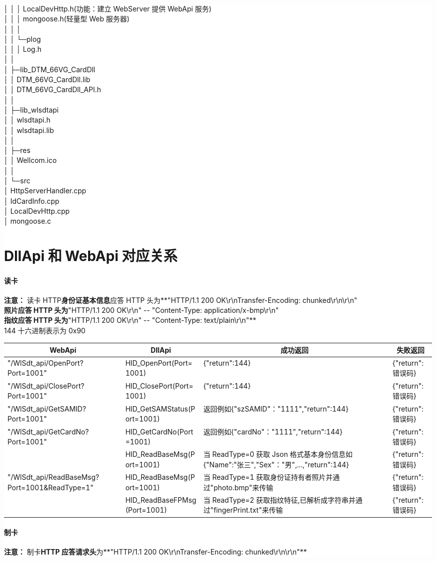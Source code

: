 │ │ │ LocalDevHttp.h(功能：建立 WebServer 提供 WebApi 服务)<br/>
│ │ │ mongoose.h(轻量型 Web 服务器)<br/>
│ │ │ <br/>
│ │ └─plog<br/>
│ │ │ Log.h<br/>
│ │ <br/>
│ ├─lib_DTM_66VG_CardDll<br/>
│ │ DTM_66VG_CardDll.lib<br/>
│ │ DTM_66VG_CardDll_API.h<br/>
│ │ <br/>
│ ├─lib_wlsdtapi<br/>
│ │ wlsdtapi.h<br/>
│ │ wlsdtapi.lib<br/>
│ │ <br/>
│ ├─res<br/>
│ │ Wellcom.ico<br/>
│ │ <br/>
│ └─src<br/>
│ HttpServerHandler.cpp<br/>
│ IdCardInfo.cpp<br/>
│ LocalDevHttp.cpp<br/>
│ mongoose.c<br/>

# DllApi 和 WebApi 对应关系

#### 读卡

**注意：** 读卡 HTTP**身份证基本信息**应答 HTTP 头为**"HTTP/1.1 200 OK\r\nTransfer-Encoding: chunked\r\n\r\n"**<br/>
照片应答 HTTP 头为**"HTTP/1.1 200 OK\r\n" -- "Content-Type: application/x-bmp\r\n"**<br/>
指纹应答 HTTP 头为**"HTTP/1.1 200 OK\r\n" -- "Content-Type: text/plain\r\n"**<br/>
144 十六进制表示为 0x90

| WebApi                                        | DllApi                       | 成功返回                                                                               | 失败返回          |
| --------------------------------------------- | ---------------------------- | -------------------------------------------------------------------------------------- | ----------------- |
| "/WlSdt_api/OpenPort?Port=1001"               | HID_OpenPort(Port=1001)      | {"return":144}                                                                         | {"return":错误码} |
| "/WlSdt_api/ClosePort?Port=1001"              | HID_ClosePort(Port=1001)     | {"return":144}                                                                         | {"return":错误码} |
| "/WlSdt_api/GetSAMID?Port=1001"               | HID_GetSAMStatus(Port=1001)  | 返回例如{"szSAMID"："1111","return":144}                                               | {"return":错误码} |
| "/WlSdt_api/GetCardNo?Port=1001"              | HID_GetCardNo(Port=1001)     | 返回例如{"cardNo"："1111","return":144}                                                | {"return":错误码} |
|                                               | HID_ReadBaseMsg(Port=1001)   | 当 ReadType=0 获取 Json 格式基本身份信息如{"Name":"张三","Sex"："男",...,"return":144} | {"return":错误码} |
| "/WlSdt_api/ReadBaseMsg?Port=1001&ReadType=1" | HID_ReadBaseMsg(Port=1001)   | 当 ReadType=1 获取身份证持有者照片并通过"photo.bmp"来传输                              | {"return":错误码} |
|                                               | HID_ReadBaseFPMsg(Port=1001) | 当 ReadType=2 获取指纹特征,已解析成字符串并通过"fingerPrint.txt"来传输                 | {"return":错误码} |

#### 制卡

**注意：** 制卡**HTTP 应答请求头**为**"HTTP/1.1 200 OK\r\nTransfer-Encoding: chunked\r\n\r\n"**
